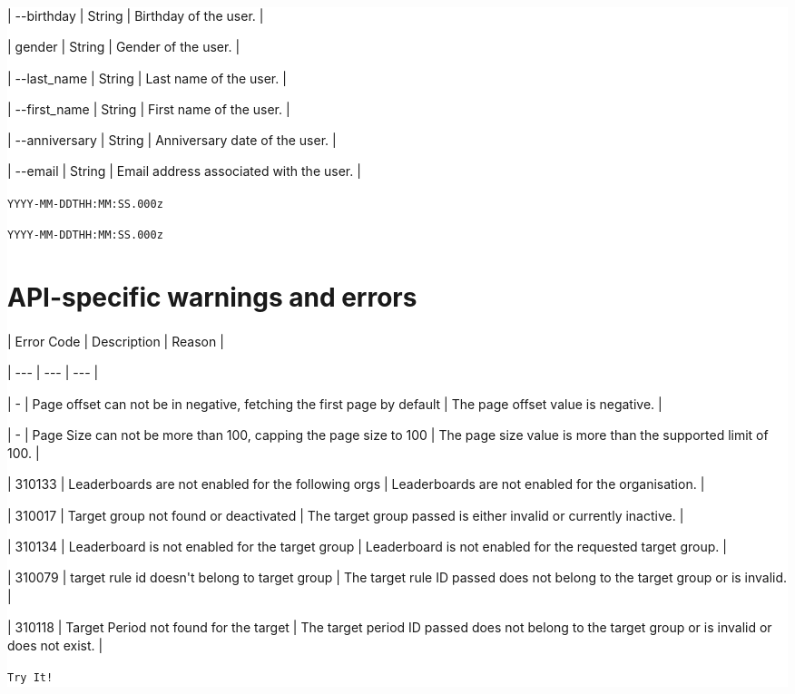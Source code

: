 | --birthday | String | Birthday of the user. |

| gender | String | Gender of the user. |

| --last_name | String | Last name of the user. |

| --first_name | String | First name of the user. |

| --anniversary | String | Anniversary date of the user. |

| --email | String | Email address associated with the user. |



`YYYY-MM-DDTHH:MM:SS.000z`

`YYYY-MM-DDTHH:MM:SS.000z`

# API-specific warnings and errors

| Error Code | Description | Reason |

| --- | --- | --- |

| - | Page offset can not be in negative, fetching the first page by default | The page offset value is negative. |

| - | Page Size can not be more than 100, capping the page size to 100 | The page size value is more than the supported limit of 100. |

| 310133 | Leaderboards are not enabled for the following orgs | Leaderboards are not enabled for the organisation. |

| 310017 | Target group not found or deactivated | The target group passed is either invalid or currently inactive. |

| 310134 | Leaderboard is not enabled for the target group | Leaderboard is not enabled for the requested target group. |

| 310079 | target rule id doesn't belong to target group | The target rule ID passed does not belong to the target group or is invalid. |

| 310118 | Target Period not found for the target | The target period ID passed does not belong to the target group or is invalid or does not exist. |



`Try It!`